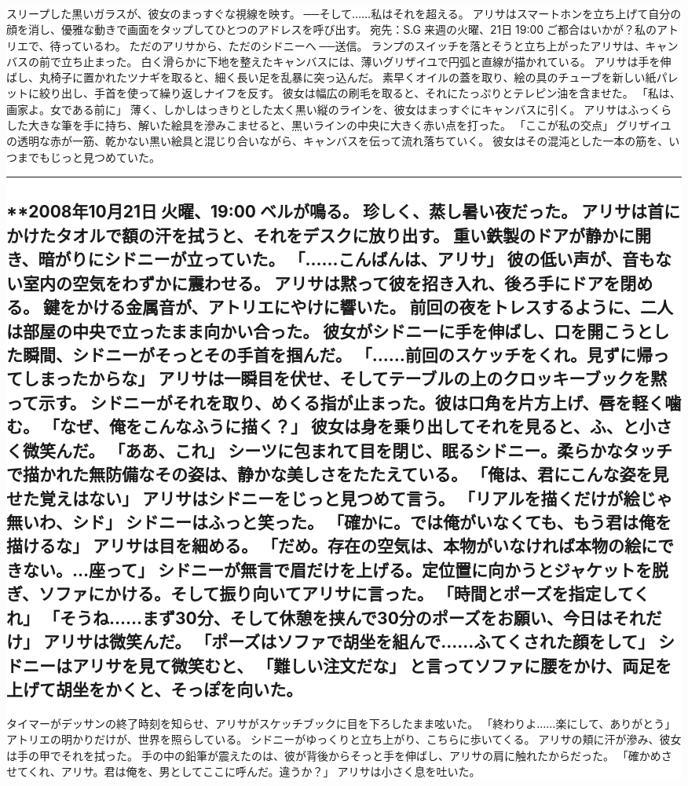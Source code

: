 スリープした黒いガラスが、彼女のまっすぐな視線を映す。 
──そして……私はそれを超える。 
アリサはスマートホンを立ち上げて自分の顔を消し、優雅な動きで画面をタップしてひとつのアドレスを呼び出す。
宛先：S.G
 来週の火曜、21日 19:00 
ご都合はいかが？私のアトリエで、待っているわ。 
ただのアリサから、ただのシドニーへ
──送信。 
ランプのスイッチを落とそうと立ち上がったアリサは、キャンバスの前で立ち止まった。 
白く滑らかに下地を整えたキャンバスには、薄いグリザイユで円弧と直線が描かれている。 
アリサは手を伸ばし、丸椅子に置かれたツナギを取ると、細く長い足を乱暴に突っ込んだ。 
素早くオイルの蓋を取り、絵の具のチューブを新しい紙パレットに絞り出し、手首を使って繰り返しナイフを反す。 
彼女は幅広の刷毛を取ると、それにたっぷりとテレピン油を含ませた。 
「私は、画家よ。女である前に」 
薄く、しかしはっきりとした太く黒い縦のラインを、彼女はまっすぐにキャンバスに引く。
アリサはふっくらした大きな筆を手に持ち、解いた絵具を滲みこませると、黒いラインの中央に大きく赤い点を打った。
「ここが私の交点」
グリザイユの透明な赤が一筋、乾かない黒い絵具と混じり合いながら、キャンバスを伝って流れ落ちていく。
彼女はその混沌とした一本の筋を、いつまでもじっと見つめていた。

---

**2008年10月21日 火曜、19:00 
ベルが鳴る。 
珍しく、蒸し暑い夜だった。
アリサは首にかけたタオルで額の汗を拭うと、それをデスクに放り出す。 
重い鉄製のドアが静かに開き、暗がりにシドニーが立っていた。
「……こんばんは、アリサ」 
彼の低い声が、音もない室内の空気をわずかに震わせる。 
アリサは黙って彼を招き入れ、後ろ手にドアを閉める。
鍵をかける金属音が、アトリエにやけに響いた。
前回の夜をトレスするように、二人は部屋の中央で立ったまま向かい合った。
彼女がシドニーに手を伸ばし、口を開こうとした瞬間、シドニーがそっとその手首を掴んだ。 
「……前回のスケッチをくれ。見ずに帰ってしまったからな」
アリサは一瞬目を伏せ、そしてテーブルの上のクロッキーブックを黙って示す。 
シドニーがそれを取り、めくる指が止まった。彼は口角を片方上げ、唇を軽く噛む。
「なぜ、俺をこんなふうに描く？」 
彼女は身を乗り出してそれを見ると、ふ、と小さく微笑んだ。 
「ああ、これ」 
シーツに包まれて目を閉じ、眠るシドニー。柔らかなタッチで描かれた無防備なその姿は、静かな美しさをたたえている。
「俺は、君にこんな姿を見せた覚えはない」 
アリサはシドニーをじっと見つめて言う。 
「リアルを描くだけが絵じゃ無いわ、シド」
シドニーはふっと笑った。
「確かに。では俺がいなくても、もう君は俺を描けるな」
アリサは目を細める。 
「だめ。存在の空気は、本物がいなければ本物の絵にできない。…座って」 
シドニーが無言で眉だけを上げる。定位置に向かうとジャケットを脱ぎ、ソファにかける。そして振り向いてアリサに言った。 
「時間とポーズを指定してくれ」 
「そうね……まず30分、そして休憩を挟んで30分のポーズをお願い、今日はそれだけ」
アリサは微笑んだ。
「ポーズはソファで胡坐を組んで……ふてくされた顔をして」
シドニーはアリサを見て微笑むと、
「難しい注文だな」
と言ってソファに腰をかけ、両足を上げて胡坐をかくと、そっぽを向いた。
---
タイマーがデッサンの終了時刻を知らせ、アリサがスケッチブックに目を下ろしたまま呟いた。
「終わりよ……楽にして、ありがとう」 
アトリエの明かりだけが、世界を照らしている。
シドニーがゆっくりと立ち上がり、こちらに歩いてくる。
アリサの頬に汗が滲み、彼女は手の甲でそれを拭った。 
手の中の鉛筆が震えたのは、彼が背後からそっと手を伸ばし、アリサの肩に触れたからだった。 
「確かめさせてくれ、アリサ。君は俺を、男としてここに呼んだ。違うか？」 
アリサは小さく息を吐いた。 